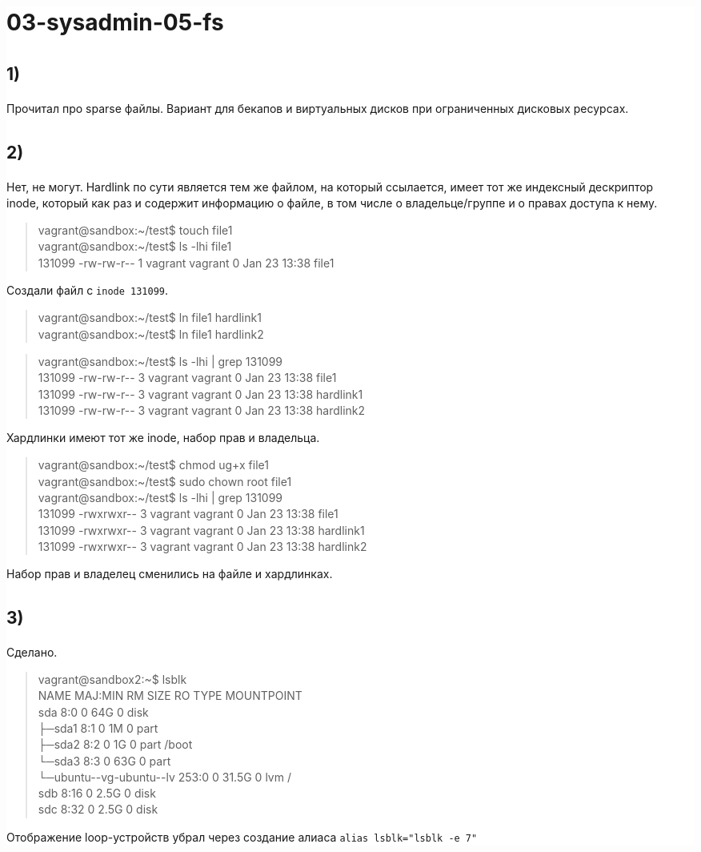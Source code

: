 # 03-sysadmin-05-fs  

## 1)  
Прочитал про sparse файлы. Вариант для бекапов и виртуальных дисков при ограниченных дисковых ресурсах.

## 2)  
Нет, не могут. Hardlink по сути является тем же файлом, на который ссылается, имеет тот же индексный дескриптор  
inode, который как раз и содержит информацию о файле, в том числе о владельце/группе и о правах доступа к нему.  

>vagrant@sandbox:\~/test$ touch file1  
>vagrant@sandbox:\~/test$ ls -lhi file1  
>131099 -rw-rw-r-- 1 vagrant vagrant 0 Jan 23 13:38 file1  

Создали файл с `inode 131099`.  

>vagrant@sandbox:\~/test$ ln file1 hardlink1  
>vagrant@sandbox:\~/test$ ln file1 hardlink2  

>vagrant@sandbox:\~/test$ ls -lhi | grep 131099  
>131099 -rw-rw-r-- 3 vagrant vagrant  0 Jan 23 13:38 file1  
>131099 -rw-rw-r-- 3 vagrant vagrant  0 Jan 23 13:38 hardlink1  
>131099 -rw-rw-r-- 3 vagrant vagrant  0 Jan 23 13:38 hardlink2  

Хардлинки имеют тот же inode, набор прав и владельца.  

>vagrant@sandbox:\~/test$ chmod ug+x file1  
>vagrant@sandbox:\~/test$ sudo chown root file1  
>vagrant@sandbox:\~/test$ ls -lhi | grep 131099  
>131099 -rwxrwxr-- 3 vagrant vagrant  0 Jan 23 13:38 file1  
>131099 -rwxrwxr-- 3 vagrant vagrant  0 Jan 23 13:38 hardlink1  
>131099 -rwxrwxr-- 3 vagrant vagrant  0 Jan 23 13:38 hardlink2  

Набор прав и владелец сменились на файле и хардлинках.

## 3)  
Сделано.  

>vagrant@sandbox2:~$ lsblk  
>NAME                      MAJ:MIN RM  SIZE RO TYPE MOUNTPOINT  
>sda                         8:0    0   64G  0 disk  
>├─sda1                      8:1    0    1M  0 part  
>├─sda2                      8:2    0    1G  0 part /boot  
>└─sda3                      8:3    0   63G  0 part  
>  └─ubuntu--vg-ubuntu--lv 253:0    0 31.5G  0 lvm  /  
>sdb                         8:16   0  2.5G  0 disk  
>sdc                         8:32   0  2.5G  0 disk  

Отображение loop-устройств убрал через создание алиаса `alias lsblk="lsblk -e 7"`  

